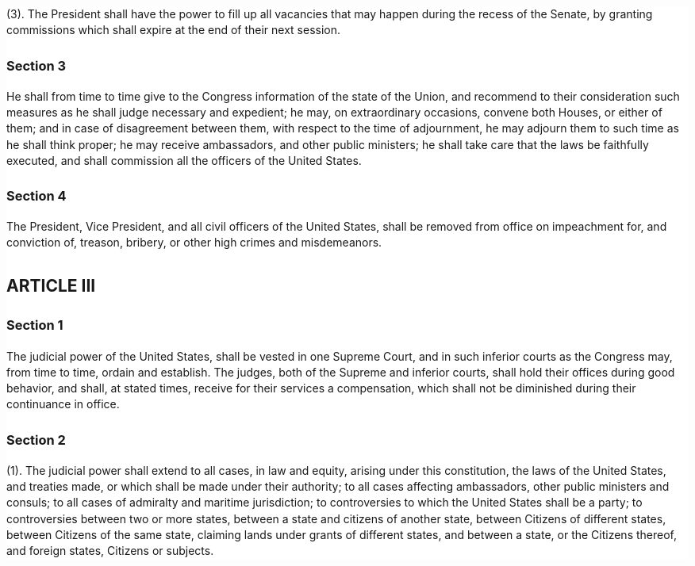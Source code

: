 








(3). The President shall have the power to fill up all vacancies that may
happen during the recess of the Senate, by granting commissions which
shall expire at the end of their next session.



### Section 3

He shall from time to time give to the Congress
information of the state of the Union, and recommend to their
consideration such measures as he shall judge necessary and expedient;
he may, on extraordinary occasions, convene both Houses, or either of
them; and in case of disagreement between them, with respect to the time
of adjournment, he may adjourn them to such time as he shall think proper;
he may receive ambassadors, and other public ministers;
he shall take care that the laws be faithfully executed, and shall
commission all the officers of the United States.

### Section 4

The President, Vice President, and all civil officers of the United States,
shall be removed from office on impeachment for, and conviction of,
treason, bribery, or other high crimes and misdemeanors.

## ARTICLE III

### Section 1

The judicial power of the United States, shall be
vested in one Supreme Court, and in such inferior courts as the Congress
may, from time to time, ordain and establish. The judges, both of the
Supreme and inferior courts, shall hold their offices during good
behavior, and shall, at stated times, receive for their services a
compensation, which shall not be diminished during their continuance in office.

### Section 2

(1). The judicial power shall extend to all cases, in law and equity,
arising under this constitution, the laws of the United States,
and treaties made, or which shall be made under their authority; to all
cases affecting ambassadors, other public ministers and consuls; to all
cases of admiralty and maritime jurisdiction; to controversies to which
the United States shall be a party; to controversies between two or more
states, between a state and citizens of another state, between Citizens
of different states, between Citizens of the same state, claiming lands
under grants of different states, and between a state, or the Citizens
thereof, and foreign states, Citizens or subjects.
